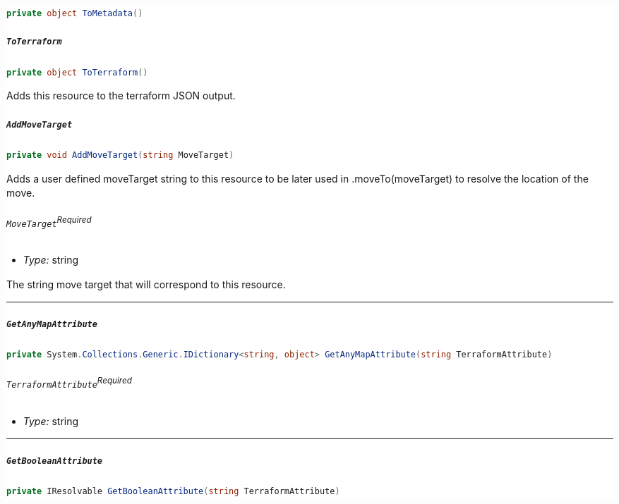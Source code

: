 ```csharp
private object ToMetadata()
```

##### `ToTerraform` <a name="ToTerraform" id="@cdktf/provider-azurerm.hdinsightHbaseCluster.HdinsightHbaseCluster.toTerraform"></a>

```csharp
private object ToTerraform()
```

Adds this resource to the terraform JSON output.

##### `AddMoveTarget` <a name="AddMoveTarget" id="@cdktf/provider-azurerm.hdinsightHbaseCluster.HdinsightHbaseCluster.addMoveTarget"></a>

```csharp
private void AddMoveTarget(string MoveTarget)
```

Adds a user defined moveTarget string to this resource to be later used in .moveTo(moveTarget) to resolve the location of the move.

###### `MoveTarget`<sup>Required</sup> <a name="MoveTarget" id="@cdktf/provider-azurerm.hdinsightHbaseCluster.HdinsightHbaseCluster.addMoveTarget.parameter.moveTarget"></a>

- *Type:* string

The string move target that will correspond to this resource.

---

##### `GetAnyMapAttribute` <a name="GetAnyMapAttribute" id="@cdktf/provider-azurerm.hdinsightHbaseCluster.HdinsightHbaseCluster.getAnyMapAttribute"></a>

```csharp
private System.Collections.Generic.IDictionary<string, object> GetAnyMapAttribute(string TerraformAttribute)
```

###### `TerraformAttribute`<sup>Required</sup> <a name="TerraformAttribute" id="@cdktf/provider-azurerm.hdinsightHbaseCluster.HdinsightHbaseCluster.getAnyMapAttribute.parameter.terraformAttribute"></a>

- *Type:* string

---

##### `GetBooleanAttribute` <a name="GetBooleanAttribute" id="@cdktf/provider-azurerm.hdinsightHbaseCluster.HdinsightHbaseCluster.getBooleanAttribute"></a>

```csharp
private IResolvable GetBooleanAttribute(string TerraformAttribute)
```
